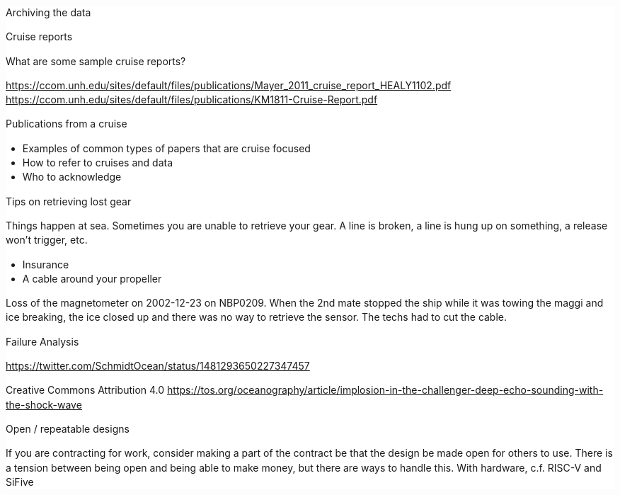 
Archiving the data


Cruise reports


What are some sample cruise reports?








https://ccom.unh.edu/sites/default/files/publications/Mayer_2011_cruise_report_HEALY1102.pdf
https://ccom.unh.edu/sites/default/files/publications/KM1811-Cruise-Report.pdf




Publications from a cruise


* Examples of common types of papers that are cruise focused
* How to refer to cruises and data
* Who to acknowledge


Tips on retrieving lost gear


Things happen at sea.  Sometimes you are unable to retrieve your gear.  A line is broken, a line is hung up on something, a release won’t trigger, etc.


* Insurance
* A cable around your propeller




Loss of the magnetometer on 2002-12-23 on NBP0209.  When the 2nd mate stopped the ship while it was towing the maggi and ice breaking, the ice closed up and there was no way to retrieve the sensor.  The techs had to cut the cable.


Failure Analysis


https://twitter.com/SchmidtOcean/status/1481293650227347457




Creative Commons Attribution 4.0
https://tos.org/oceanography/article/implosion-in-the-challenger-deep-echo-sounding-with-the-shock-wave




Open / repeatable designs


If you are contracting for work, consider making a part of the contract be that the design be made open for others to use.  There is a tension between being open and being able to make money, but there are ways to handle this.  With hardware, c.f. RISC-V and SiFive

